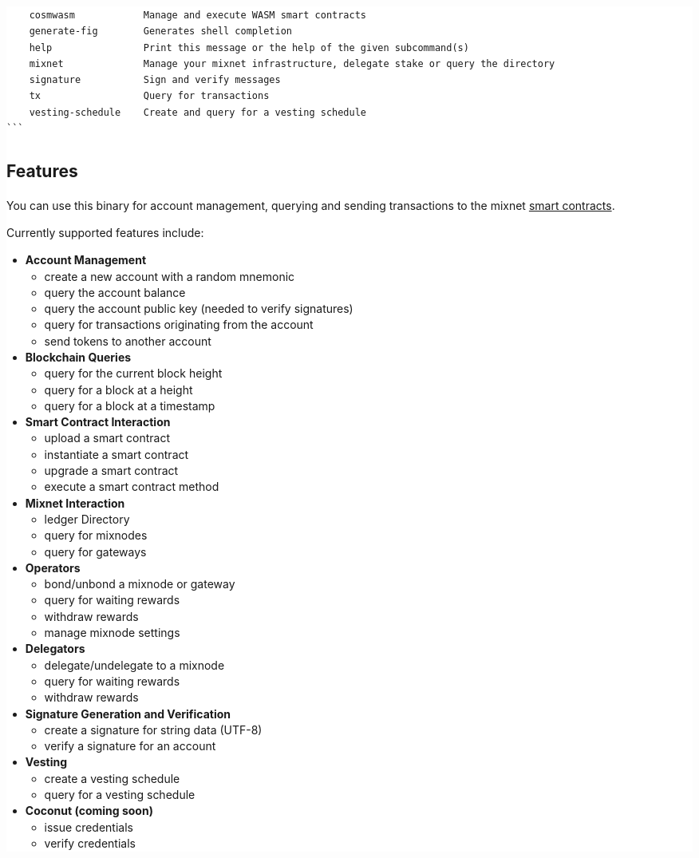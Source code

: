 ~~~admonish example collapsible=true title="Console output"
    cosmwasm            Manage and execute WASM smart contracts
    generate-fig        Generates shell completion
    help                Print this message or the help of the given subcommand(s)
    mixnet              Manage your mixnet infrastructure, delegate stake or query the directory
    signature           Sign and verify messages
    tx                  Query for transactions
    vesting-schedule    Create and query for a vesting schedule
```
~~~

## Features 
You can use this binary for account management, querying and sending transactions to the mixnet [smart contracts](https://github.com/nymtech/nym/tree/release/{{platform_release_version}}/contracts). 

Currently supported features include: 

* **Account Management**
    * create a new account with a random mnemonic
    * query the account balance
    * query the account public key (needed to verify signatures)
    * query for transactions originating from the account
    * send tokens to another account
* **Blockchain Queries**
    * query for the current block height
    * query for a block at a height
    * query for a block at a timestamp
* **Smart Contract Interaction**
    * upload a smart contract
    * instantiate a smart contract
    * upgrade a smart contract
    * execute a smart contract method
* **Mixnet Interaction**
    * ledger Directory
    * query for mixnodes
    * query for gateways
* **Operators**
    * bond/unbond a mixnode or gateway
    * query for waiting rewards
    * withdraw rewards
    * manage mixnode settings
* **Delegators**
    * delegate/undelegate to a mixnode
    * query for waiting rewards
    * withdraw rewards
* **Signature Generation and Verification**
    * create a signature for string data (UTF-8)
    * verify a signature for an account
* **Vesting**
    * create a vesting schedule
    * query for a vesting schedule
* **Coconut (coming soon)**
    * issue credentials
    * verify credentials
